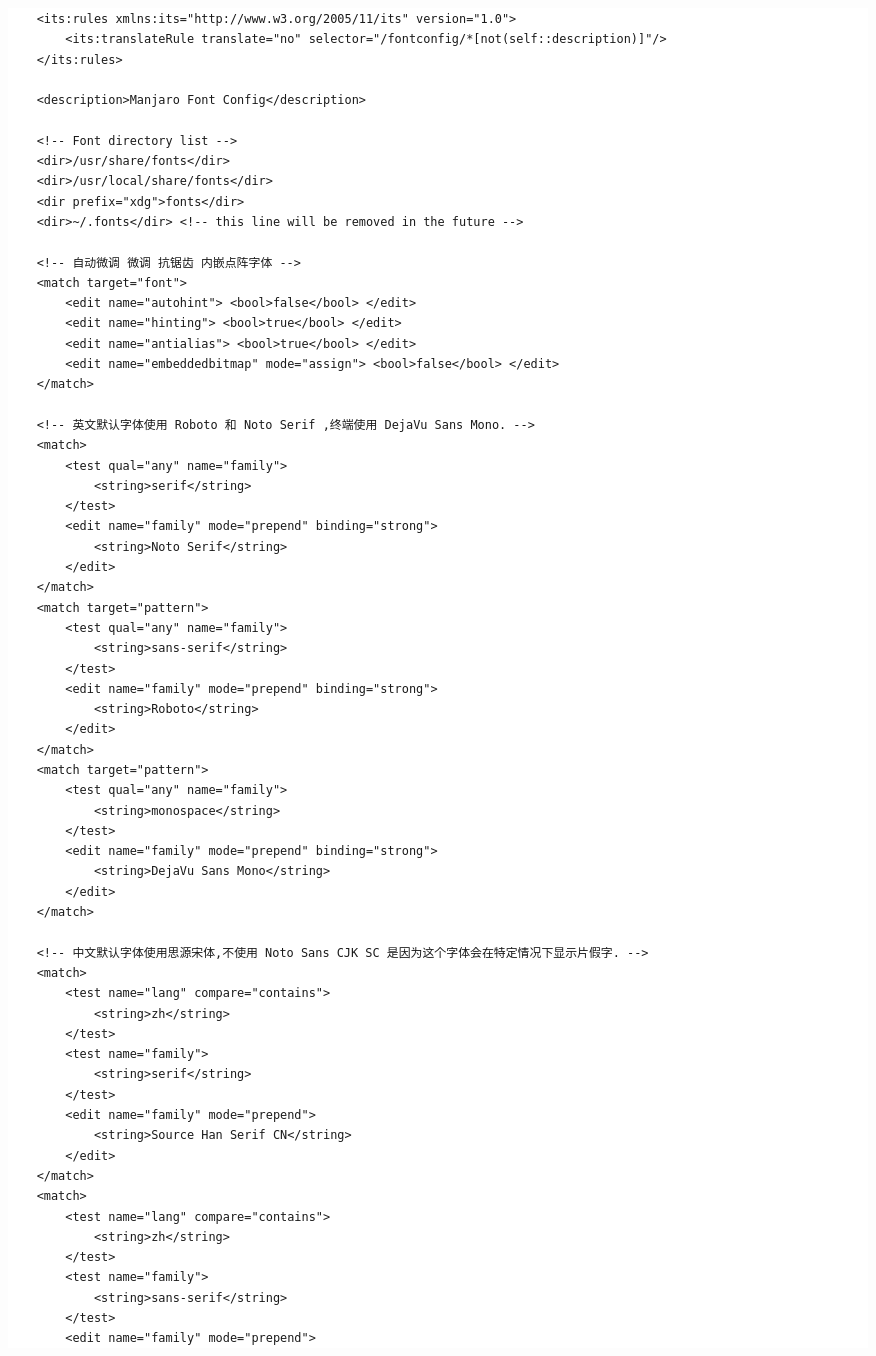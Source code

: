         <its:rules xmlns:its="http://www.w3.org/2005/11/its" version="1.0">
            <its:translateRule translate="no" selector="/fontconfig/*[not(self::description)]"/>
        </its:rules>

        <description>Manjaro Font Config</description>

        <!-- Font directory list -->
        <dir>/usr/share/fonts</dir>
        <dir>/usr/local/share/fonts</dir>
        <dir prefix="xdg">fonts</dir>
        <dir>~/.fonts</dir> <!-- this line will be removed in the future -->

        <!-- 自动微调 微调 抗锯齿 内嵌点阵字体 -->
        <match target="font">
            <edit name="autohint"> <bool>false</bool> </edit>
            <edit name="hinting"> <bool>true</bool> </edit>
            <edit name="antialias"> <bool>true</bool> </edit>
            <edit name="embeddedbitmap" mode="assign"> <bool>false</bool> </edit>
        </match>

        <!-- 英文默认字体使用 Roboto 和 Noto Serif ,终端使用 DejaVu Sans Mono. -->
        <match>
            <test qual="any" name="family">
                <string>serif</string>
            </test>
            <edit name="family" mode="prepend" binding="strong">
                <string>Noto Serif</string>
            </edit>
        </match>
        <match target="pattern">
            <test qual="any" name="family">
                <string>sans-serif</string>
            </test>
            <edit name="family" mode="prepend" binding="strong">
                <string>Roboto</string>
            </edit>
        </match>
        <match target="pattern">
            <test qual="any" name="family">
                <string>monospace</string>
            </test>
            <edit name="family" mode="prepend" binding="strong">
                <string>DejaVu Sans Mono</string>
            </edit>
        </match>

        <!-- 中文默认字体使用思源宋体,不使用 Noto Sans CJK SC 是因为这个字体会在特定情况下显示片假字. -->
        <match>
            <test name="lang" compare="contains">
                <string>zh</string>
            </test>
            <test name="family">
                <string>serif</string>
            </test>
            <edit name="family" mode="prepend">
                <string>Source Han Serif CN</string>
            </edit>
        </match>
        <match>
            <test name="lang" compare="contains">
                <string>zh</string>
            </test>
            <test name="family">
                <string>sans-serif</string>
            </test>
            <edit name="family" mode="prepend">